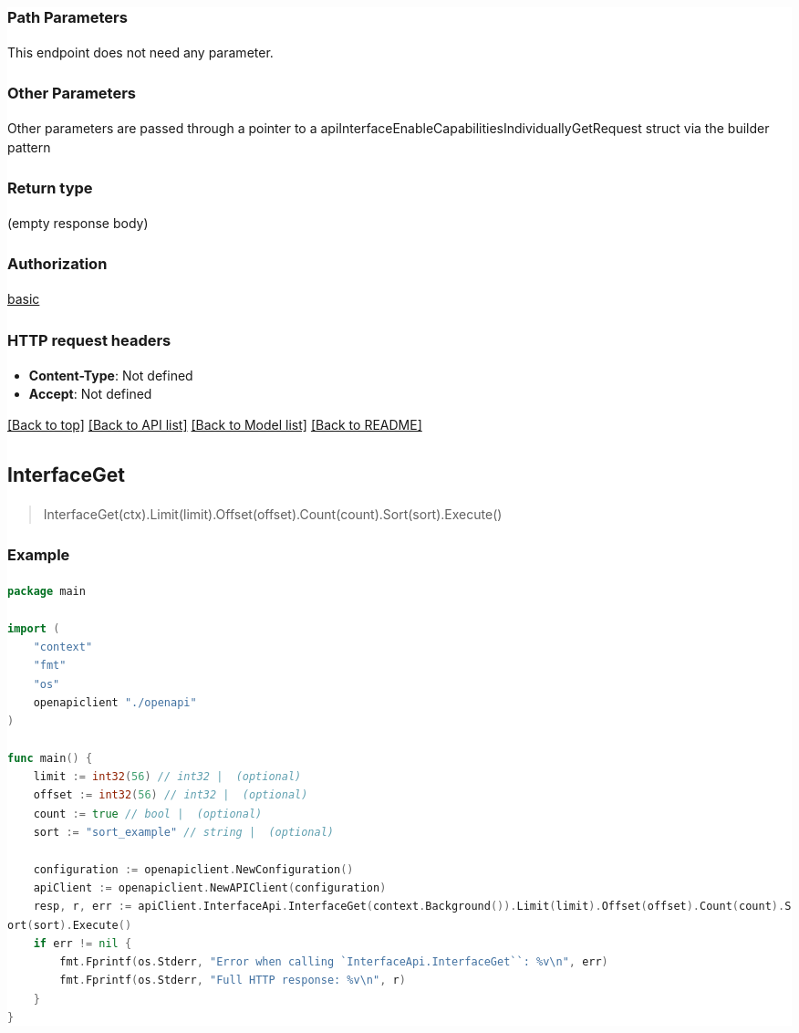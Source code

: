 ### Path Parameters

This endpoint does not need any parameter.

### Other Parameters

Other parameters are passed through a pointer to a apiInterfaceEnableCapabilitiesIndividuallyGetRequest struct via the builder pattern


### Return type

 (empty response body)

### Authorization

[basic](../README.md#basic)

### HTTP request headers

- **Content-Type**: Not defined
- **Accept**: Not defined

[[Back to top]](#) [[Back to API list]](../README.md#documentation-for-api-endpoints)
[[Back to Model list]](../README.md#documentation-for-models)
[[Back to README]](../README.md)


## InterfaceGet

> InterfaceGet(ctx).Limit(limit).Offset(offset).Count(count).Sort(sort).Execute()





### Example

```go
package main

import (
    "context"
    "fmt"
    "os"
    openapiclient "./openapi"
)

func main() {
    limit := int32(56) // int32 |  (optional)
    offset := int32(56) // int32 |  (optional)
    count := true // bool |  (optional)
    sort := "sort_example" // string |  (optional)

    configuration := openapiclient.NewConfiguration()
    apiClient := openapiclient.NewAPIClient(configuration)
    resp, r, err := apiClient.InterfaceApi.InterfaceGet(context.Background()).Limit(limit).Offset(offset).Count(count).Sort(sort).Execute()
    if err != nil {
        fmt.Fprintf(os.Stderr, "Error when calling `InterfaceApi.InterfaceGet``: %v\n", err)
        fmt.Fprintf(os.Stderr, "Full HTTP response: %v\n", r)
    }
}
```
